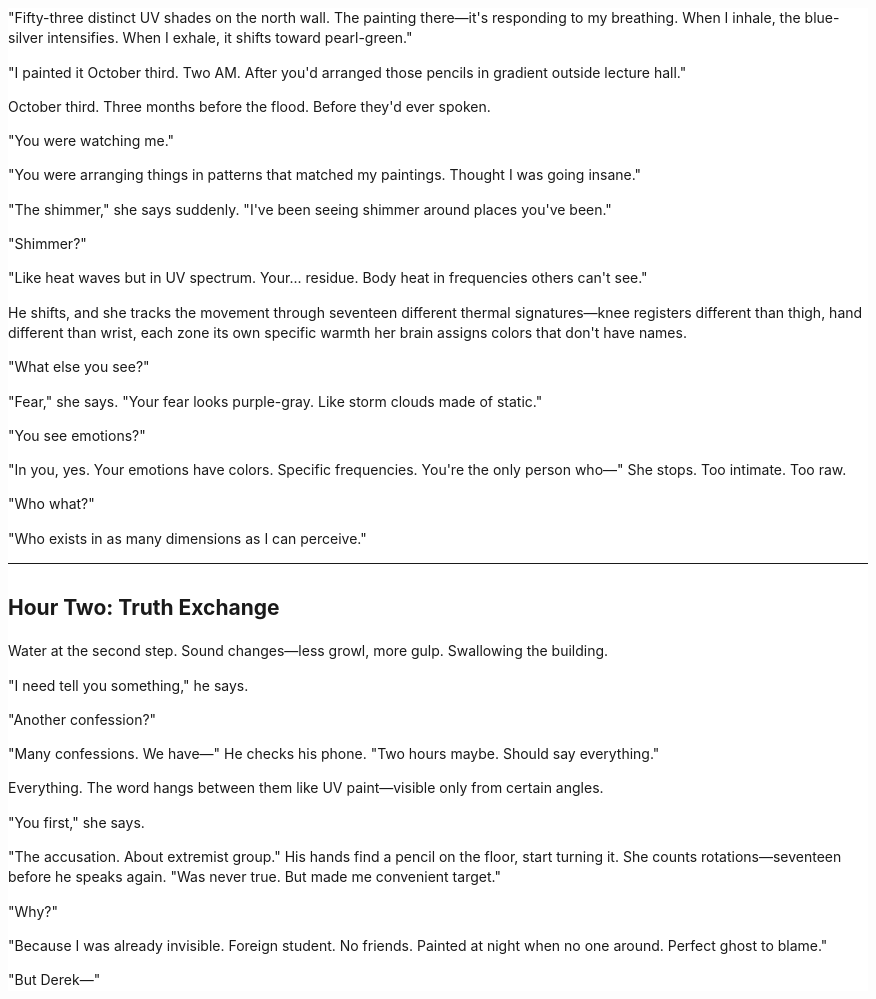 "Fifty-three distinct UV shades on the north wall. The painting there—it's responding to my breathing. When I inhale, the blue-silver intensifies. When I exhale, it shifts toward pearl-green."

"I painted it October third. Two AM. After you'd arranged those pencils in gradient outside lecture hall."

October third. Three months before the flood. Before they'd ever spoken.

"You were watching me."

"You were arranging things in patterns that matched my paintings. Thought I was going insane."


"The shimmer," she says suddenly. "I've been seeing shimmer around places you've been."

"Shimmer?"

"Like heat waves but in UV spectrum. Your... residue. Body heat in frequencies others can't see."

He shifts, and she tracks the movement through seventeen different thermal signatures—knee registers different than thigh, hand different than wrist, each zone its own specific warmth her brain assigns colors that don't have names.

"What else you see?"

"Fear," she says. "Your fear looks purple-gray. Like storm clouds made of static."

"You see emotions?"

"In you, yes. Your emotions have colors. Specific frequencies. You're the only person who—" She stops. Too intimate. Too raw.

"Who what?"

"Who exists in as many dimensions as I can perceive."

---

## Hour Two: Truth Exchange

Water at the second step. Sound changes—less growl, more gulp. Swallowing the building.

"I need tell you something," he says.

"Another confession?"

"Many confessions. We have—" He checks his phone. "Two hours maybe. Should say everything."

Everything. The word hangs between them like UV paint—visible only from certain angles.

"You first," she says.

"The accusation. About extremist group." His hands find a pencil on the floor, start turning it. She counts rotations—seventeen before he speaks again. "Was never true. But made me convenient target."

"Why?"

"Because I was already invisible. Foreign student. No friends. Painted at night when no one around. Perfect ghost to blame."

"But Derek—"
